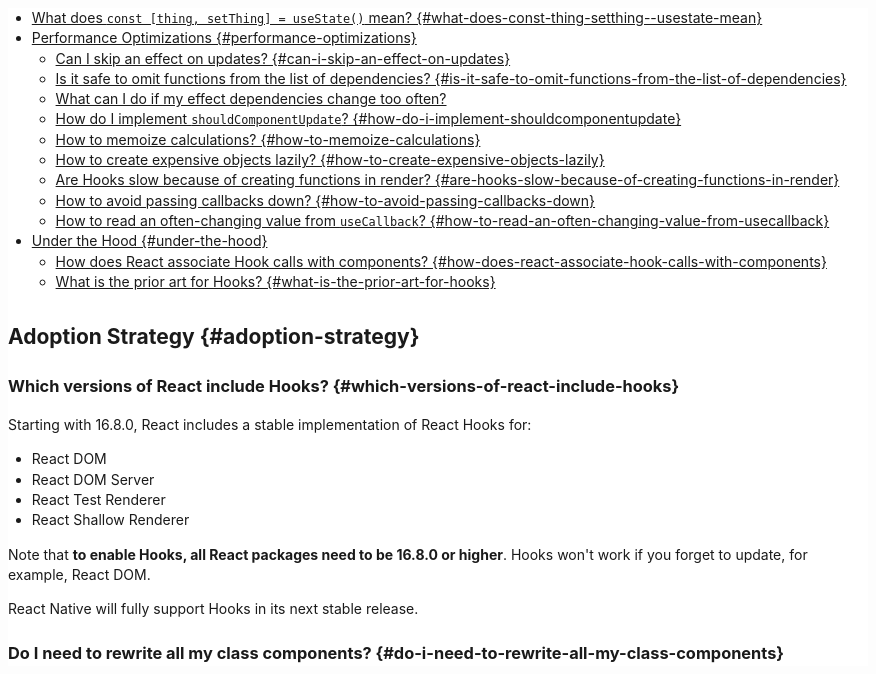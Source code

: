   - [What does `const [thing, setThing] = useState()` mean? {#what-does-const-thing-setthing--usestate-mean}](#what-does-const-thing-setthing--usestate-mean-what-does-const-thing-setthing--usestate-mean)
- [Performance Optimizations {#performance-optimizations}](#performance-optimizations-performance-optimizations)
  - [Can I skip an effect on updates? {#can-i-skip-an-effect-on-updates}](#can-i-skip-an-effect-on-updates-can-i-skip-an-effect-on-updates)
  - [Is it safe to omit functions from the list of dependencies? {#is-it-safe-to-omit-functions-from-the-list-of-dependencies}](#is-it-safe-to-omit-functions-from-the-list-of-dependencies-is-it-safe-to-omit-functions-from-the-list-of-dependencies)
  - [What can I do if my effect dependencies change too often?](#what-can-i-do-if-my-effect-dependencies-change-too-often)
  - [How do I implement `shouldComponentUpdate`? {#how-do-i-implement-shouldcomponentupdate}](#how-do-i-implement-shouldcomponentupdate-how-do-i-implement-shouldcomponentupdate)
  - [How to memoize calculations? {#how-to-memoize-calculations}](#how-to-memoize-calculations-how-to-memoize-calculations)
  - [How to create expensive objects lazily? {#how-to-create-expensive-objects-lazily}](#how-to-create-expensive-objects-lazily-how-to-create-expensive-objects-lazily)
  - [Are Hooks slow because of creating functions in render? {#are-hooks-slow-because-of-creating-functions-in-render}](#are-hooks-slow-because-of-creating-functions-in-render-are-hooks-slow-because-of-creating-functions-in-render)
  - [How to avoid passing callbacks down? {#how-to-avoid-passing-callbacks-down}](#how-to-avoid-passing-callbacks-down-how-to-avoid-passing-callbacks-down)
  - [How to read an often-changing value from `useCallback`? {#how-to-read-an-often-changing-value-from-usecallback}](#how-to-read-an-often-changing-value-from-usecallback-how-to-read-an-often-changing-value-from-usecallback)
- [Under the Hood {#under-the-hood}](#under-the-hood-under-the-hood)
  - [How does React associate Hook calls with components? {#how-does-react-associate-hook-calls-with-components}](#how-does-react-associate-hook-calls-with-components-how-does-react-associate-hook-calls-with-components)
  - [What is the prior art for Hooks? {#what-is-the-prior-art-for-hooks}](#what-is-the-prior-art-for-hooks-what-is-the-prior-art-for-hooks)

## Adoption Strategy {#adoption-strategy}

### Which versions of React include Hooks? {#which-versions-of-react-include-hooks}

Starting with 16.8.0, React includes a stable implementation of React Hooks for:

* React DOM
* React DOM Server
* React Test Renderer
* React Shallow Renderer

Note that **to enable Hooks, all React packages need to be 16.8.0 or higher**. Hooks won't work if you forget to update, for example, React DOM.

React Native will fully support Hooks in its next stable release.

### Do I need to rewrite all my class components? {#do-i-need-to-rewrite-all-my-class-components}
